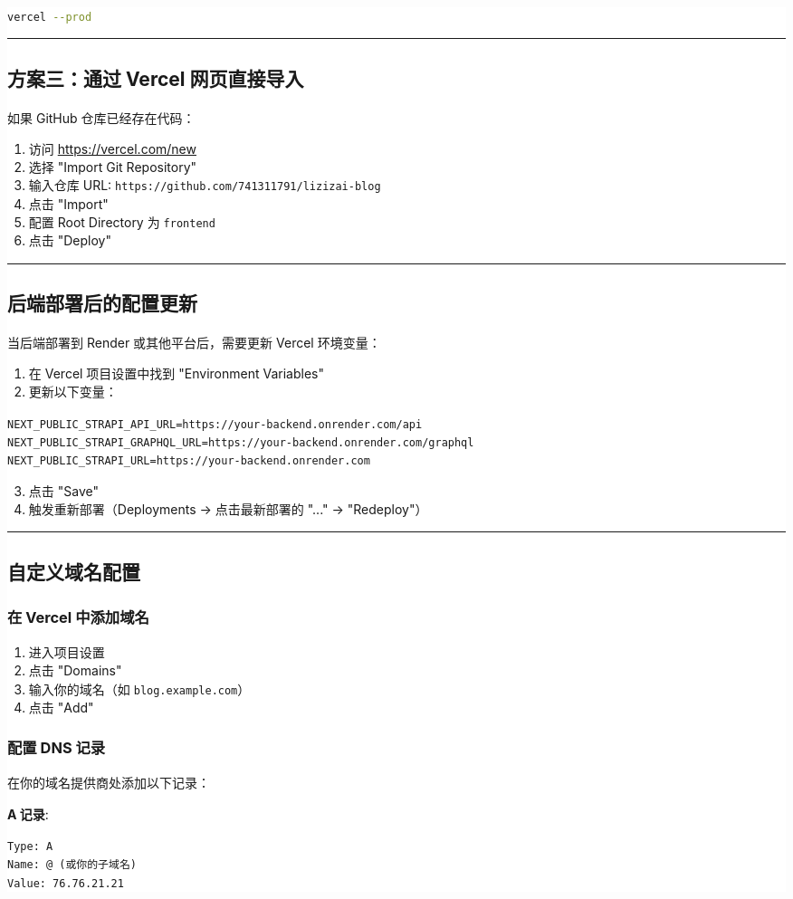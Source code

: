 ```bash
vercel --prod
```

---

## 方案三：通过 Vercel 网页直接导入

如果 GitHub 仓库已经存在代码：

1. 访问 https://vercel.com/new
2. 选择 "Import Git Repository"
3. 输入仓库 URL: `https://github.com/741311791/lizizai-blog`
4. 点击 "Import"
5. 配置 Root Directory 为 `frontend`
6. 点击 "Deploy"

---

## 后端部署后的配置更新

当后端部署到 Render 或其他平台后，需要更新 Vercel 环境变量：

1. 在 Vercel 项目设置中找到 "Environment Variables"
2. 更新以下变量：

```
NEXT_PUBLIC_STRAPI_API_URL=https://your-backend.onrender.com/api
NEXT_PUBLIC_STRAPI_GRAPHQL_URL=https://your-backend.onrender.com/graphql
NEXT_PUBLIC_STRAPI_URL=https://your-backend.onrender.com
```

3. 点击 "Save"
4. 触发重新部署（Deployments → 点击最新部署的 "..." → "Redeploy"）

---

## 自定义域名配置

### 在 Vercel 中添加域名

1. 进入项目设置
2. 点击 "Domains"
3. 输入你的域名（如 `blog.example.com`）
4. 点击 "Add"

### 配置 DNS 记录

在你的域名提供商处添加以下记录：

**A 记录**:
```
Type: A
Name: @ (或你的子域名)
Value: 76.76.21.21
```
